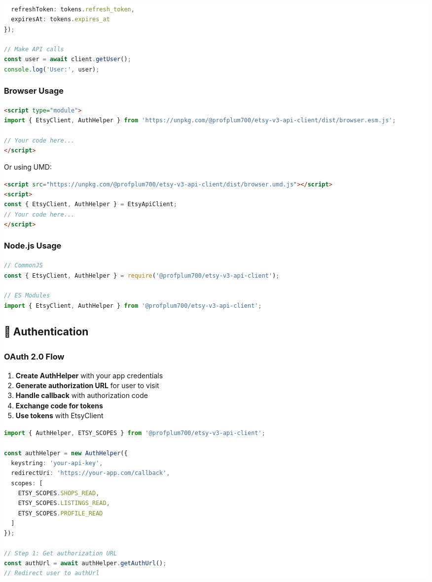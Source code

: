 ```typescript
  refreshToken: tokens.refresh_token,
  expiresAt: tokens.expires_at
});

// Make API calls
const user = await client.getUser();
console.log('User:', user);
```

### Browser Usage

```html
<script type="module">
import { EtsyClient, AuthHelper } from 'https://unpkg.com/@profplum700/etsy-v3-api-client/dist/browser.esm.js';

// Your code here...
</script>
```

Or using UMD:

```html
<script src="https://unpkg.com/@profplum700/etsy-v3-api-client/dist/browser.umd.js"></script>
<script>
const { EtsyClient, AuthHelper } = EtsyApiClient;
// Your code here...
</script>
```

### Node.js Usage

```javascript
// CommonJS
const { EtsyClient, AuthHelper } = require('@profplum700/etsy-v3-api-client');

// ES Modules
import { EtsyClient, AuthHelper } from '@profplum700/etsy-v3-api-client';
```

## 🔐 Authentication

### OAuth 2.0 Flow

1. **Create AuthHelper** with your app credentials
2. **Generate authorization URL** for user to visit
3. **Handle callback** with authorization code
4. **Exchange code for tokens**
5. **Use tokens** with EtsyClient

```typescript
import { AuthHelper, ETSY_SCOPES } from '@profplum700/etsy-v3-api-client';

const authHelper = new AuthHelper({
  keystring: 'your-api-key',
  redirectUri: 'https://your-app.com/callback',
  scopes: [
    ETSY_SCOPES.SHOPS_READ,
    ETSY_SCOPES.LISTINGS_READ,
    ETSY_SCOPES.PROFILE_READ
  ]
});

// Step 1: Get authorization URL
const authUrl = await authHelper.getAuthUrl();
// Redirect user to authUrl
```